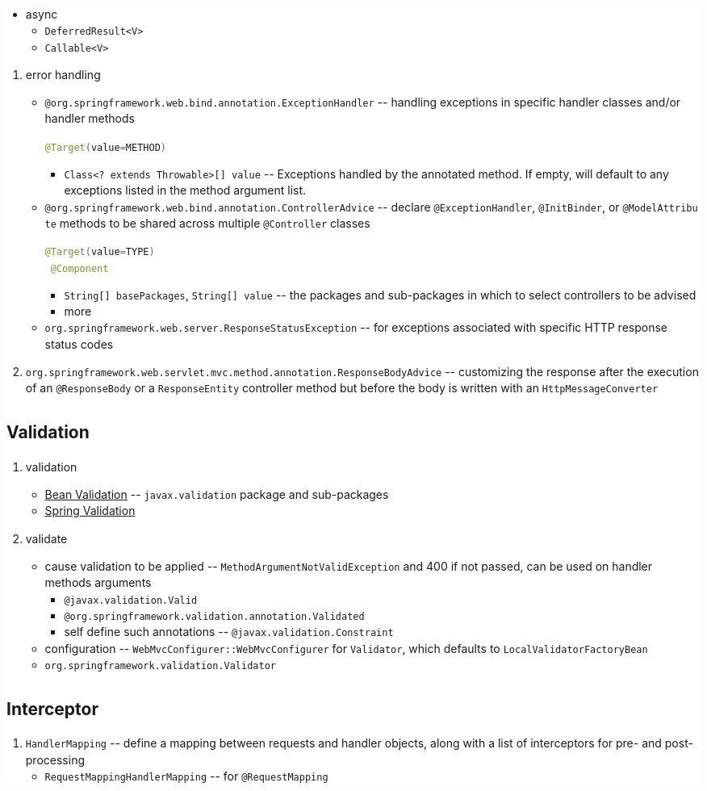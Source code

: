    - async
     - `DeferredResult<V>`
     - `Callable<V>`

1. error handling
   - `@org.springframework.web.bind.annotation.ExceptionHandler` -- handling exceptions in specific handler classes and/or handler methods
     ```java
     @Target(value=METHOD)
     ```
     - `Class<? extends Throwable>[] value` -- Exceptions handled by the annotated method. If empty, will default to any exceptions listed in the method argument list.
   - `@org.springframework.web.bind.annotation.ControllerAdvice` -- declare `@ExceptionHandler`, `@InitBinder`, or `@ModelAttribute` methods to be shared across multiple `@Controller` classes
     ```java
     @Target(value=TYPE)
      @Component
     ```
     - `String[] basePackages`, `String[] value` -- the packages and sub-packages in which to select controllers to be advised
     - more
   - `org.springframework.web.server.ResponseStatusException` -- for exceptions associated with specific HTTP response status codes

1. `org.springframework.web.servlet.mvc.method.annotation.ResponseBodyAdvice` -- customizing the response after the execution of an `@ResponseBody` or a `ResponseEntity` controller method but before the body is written with an `HttpMessageConverter`

## Validation

1. validation
   - [Bean Validation](https://docs.spring.io/spring/docs/5.2.7.RELEASE/spring-framework-reference/core.html#validation-beanvalidation) -- `javax.validation` package and sub-packages
   - [Spring Validation](https://docs.spring.io/spring/docs/5.2.7.RELEASE/spring-framework-reference/core.html#validation)

1. validate
   - cause validation to be applied -- `MethodArgumentNotValidException` and 400 if not passed, can be used on handler methods arguments
     - `@javax.validation.Valid`
     - `@org.springframework.validation.annotation.Validated`
     - self define such annotations -- `@javax.validation.Constraint`
   - configuration -- `WebMvcConfigurer::WebMvcConfigurer` for `Validator`, which defaults to `LocalValidatorFactoryBean`
   - `org.springframework.validation.Validator`

## Interceptor

1. `HandlerMapping` -- define a mapping between requests and handler objects, along with a list of interceptors for pre- and post-processing
   - `RequestMappingHandlerMapping` -- for `@RequestMapping`
